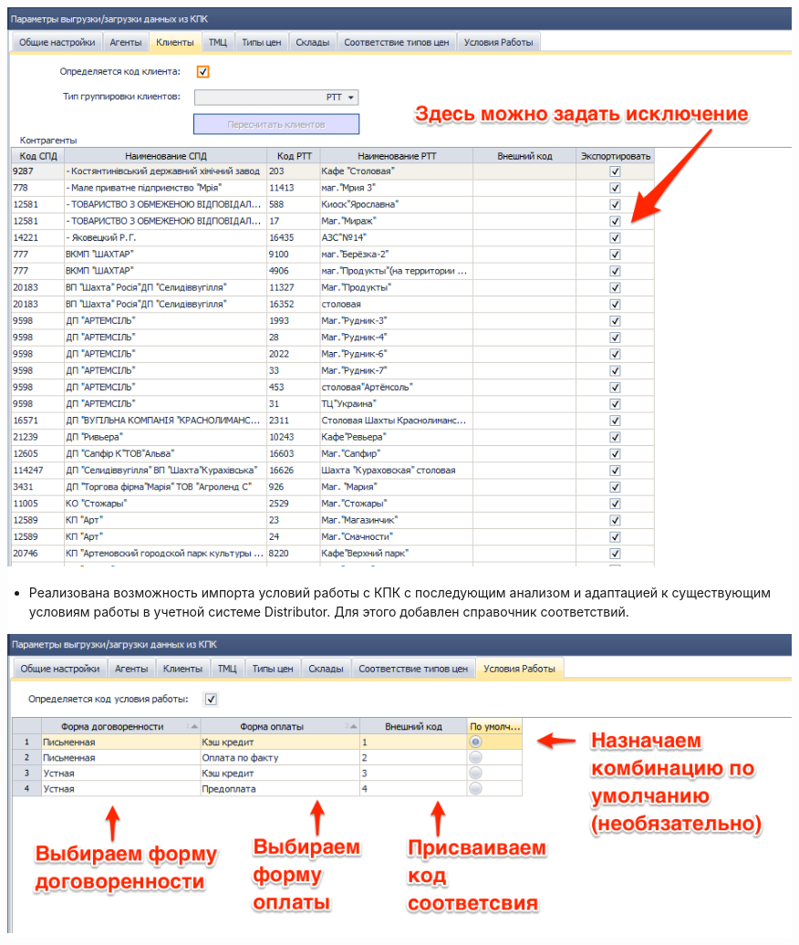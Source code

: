 <img src="./media/image2.png">

-   Реализована возможность импорта условий работы с КПК с последующим анализом и адаптацией к существующим условиям работы в учетной системе Distributor. Для этого добавлен справочник соответствий.

<img src="./media/image3.png">
